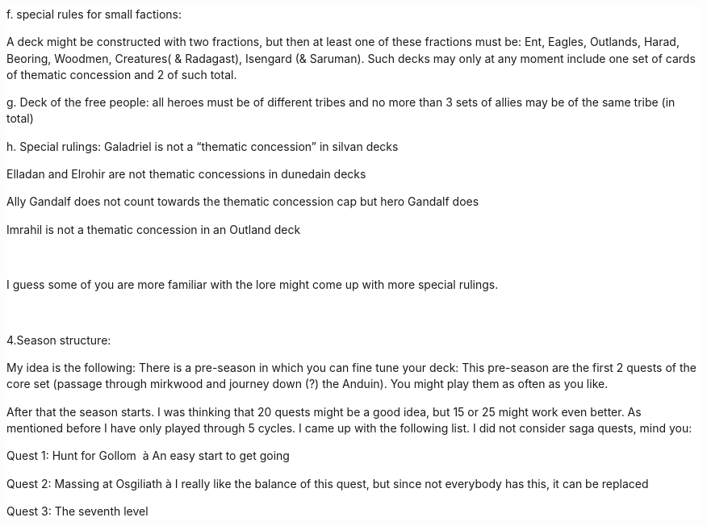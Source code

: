 

f. special rules for small factions:



A deck might be constructed with two fractions, but then at least one of these fractions must be: Ent, Eagles, Outlands, Harad, Beoring, Woodmen, Creatures( & Radagast), Isengard (& Saruman). Such decks may only at any moment include one set of cards of thematic concession and 2 of such total.



g. Deck of the free people: all heroes must be of different tribes and no more than 3 sets of allies may be of the same tribe (in total)



h. Special rulings:
Galadriel is not a “thematic concession” in silvan decks



Elladan and Elrohir are not thematic concessions in dunedain decks



Ally Gandalf does not count towards the thematic concession cap but hero Gandalf does



Imrahil is not a thematic concession in an Outland deck





 

I guess some of you are more familiar with the lore might come up with more special rulings.





 

4.Season structure:



My idea is the following: There is a pre-season in which you can fine tune your deck: This pre-season are the first 2 quests of the core set (passage through mirkwood and journey down (?) the Anduin). You might play them as often as you like.



After that the season starts. I was thinking that 20 quests might be a good idea, but 15 or 25 might work even better. As mentioned before I have only played through 5 cycles. I came up with the following list. I did not consider saga quests, mind you:



Quest 1: Hunt for Gollom  à An easy start to get going



Quest 2: Massing at Osgiliath à I really like the balance of this quest, but since not everybody has this, it can be replaced



Quest 3: The seventh level


